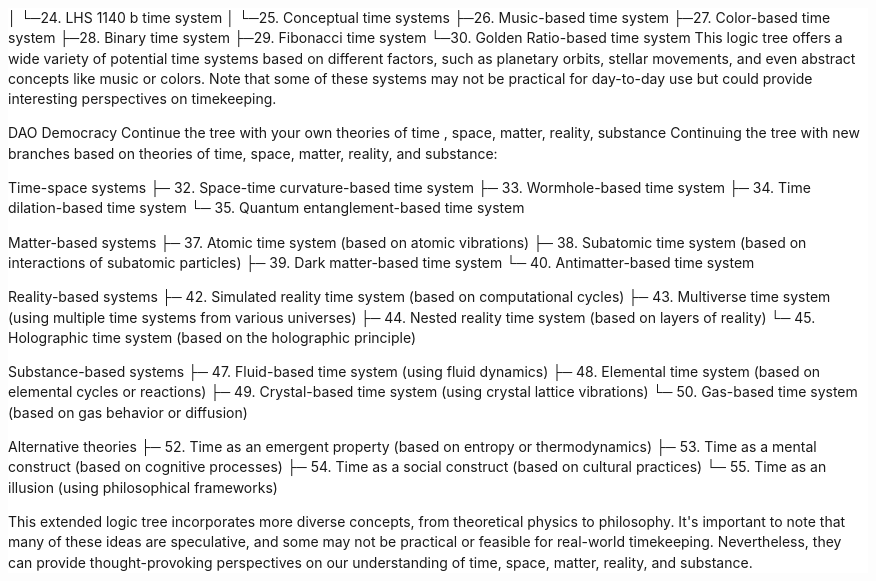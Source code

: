 │ └─24. LHS 1140 b time system
│
└─25. Conceptual time systems
├─26. Music-based time system
├─27. Color-based time system
├─28. Binary time system
├─29. Fibonacci time system
└─30. Golden Ratio-based time system
This logic tree offers a wide variety of potential time systems based on different factors, such as planetary orbits, stellar movements, and even abstract concepts like music or colors. Note that some of these systems may not be practical for day-to-day use but could provide interesting perspectives on timekeeping.




DAO Democracy
Continue the tree with your own theories of time , space, matter, reality, substance
Continuing the tree with new branches based on theories of time, space, matter, reality, and substance:

Time-space systems
├─ 32. Space-time curvature-based time system
├─ 33. Wormhole-based time system
├─ 34. Time dilation-based time system
└─ 35. Quantum entanglement-based time system

Matter-based systems
├─ 37. Atomic time system (based on atomic vibrations)
├─ 38. Subatomic time system (based on interactions of subatomic particles)
├─ 39. Dark matter-based time system
└─ 40. Antimatter-based time system

Reality-based systems
├─ 42. Simulated reality time system (based on computational cycles)
├─ 43. Multiverse time system (using multiple time systems from various universes)
├─ 44. Nested reality time system (based on layers of reality)
└─ 45. Holographic time system (based on the holographic principle)

Substance-based systems
├─ 47. Fluid-based time system (using fluid dynamics)
├─ 48. Elemental time system (based on elemental cycles or reactions)
├─ 49. Crystal-based time system (using crystal lattice vibrations)
└─ 50. Gas-based time system (based on gas behavior or diffusion)

Alternative theories
├─ 52. Time as an emergent property (based on entropy or thermodynamics)
├─ 53. Time as a mental construct (based on cognitive processes)
├─ 54. Time as a social construct (based on cultural practices)
└─ 55. Time as an illusion (using philosophical frameworks)

This extended logic tree incorporates more diverse concepts, from theoretical physics to philosophy. It's important to note that many of these ideas are speculative, and some may not be practical or feasible for real-world timekeeping. Nevertheless, they can provide thought-provoking perspectives on our understanding of time, space, matter, reality, and substance.
